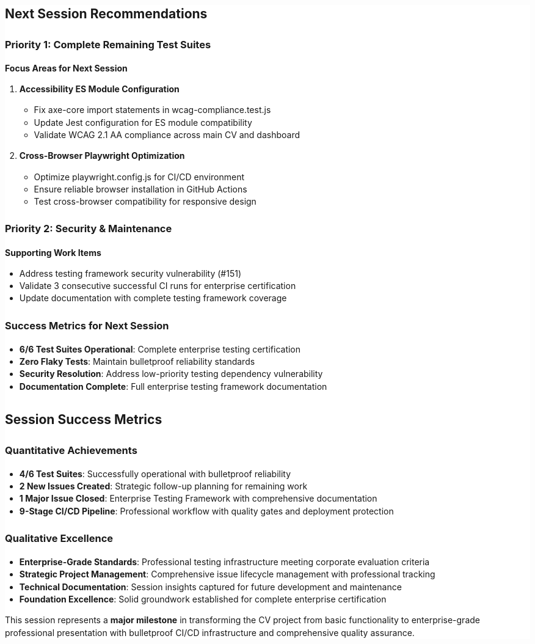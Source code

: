 ## Next Session Recommendations

### Priority 1: Complete Remaining Test Suites
**Focus Areas for Next Session**
1. **Accessibility ES Module Configuration**
   - Fix axe-core import statements in wcag-compliance.test.js
   - Update Jest configuration for ES module compatibility
   - Validate WCAG 2.1 AA compliance across main CV and dashboard

2. **Cross-Browser Playwright Optimization**
   - Optimize playwright.config.js for CI/CD environment  
   - Ensure reliable browser installation in GitHub Actions
   - Test cross-browser compatibility for responsive design

### Priority 2: Security & Maintenance
**Supporting Work Items**
- Address testing framework security vulnerability (#151)
- Validate 3 consecutive successful CI runs for enterprise certification
- Update documentation with complete testing framework coverage

### Success Metrics for Next Session
- **6/6 Test Suites Operational**: Complete enterprise testing certification
- **Zero Flaky Tests**: Maintain bulletproof reliability standards
- **Security Resolution**: Address low-priority testing dependency vulnerability
- **Documentation Complete**: Full enterprise testing framework documentation

## Session Success Metrics

### Quantitative Achievements
- **4/6 Test Suites**: Successfully operational with bulletproof reliability
- **2 New Issues Created**: Strategic follow-up planning for remaining work
- **1 Major Issue Closed**: Enterprise Testing Framework with comprehensive documentation
- **9-Stage CI/CD Pipeline**: Professional workflow with quality gates and deployment protection

### Qualitative Excellence
- **Enterprise-Grade Standards**: Professional testing infrastructure meeting corporate evaluation criteria
- **Strategic Project Management**: Comprehensive issue lifecycle management with professional tracking
- **Technical Documentation**: Session insights captured for future development and maintenance
- **Foundation Excellence**: Solid groundwork established for complete enterprise certification

This session represents a **major milestone** in transforming the CV project from basic functionality to enterprise-grade professional presentation with bulletproof CI/CD infrastructure and comprehensive quality assurance.